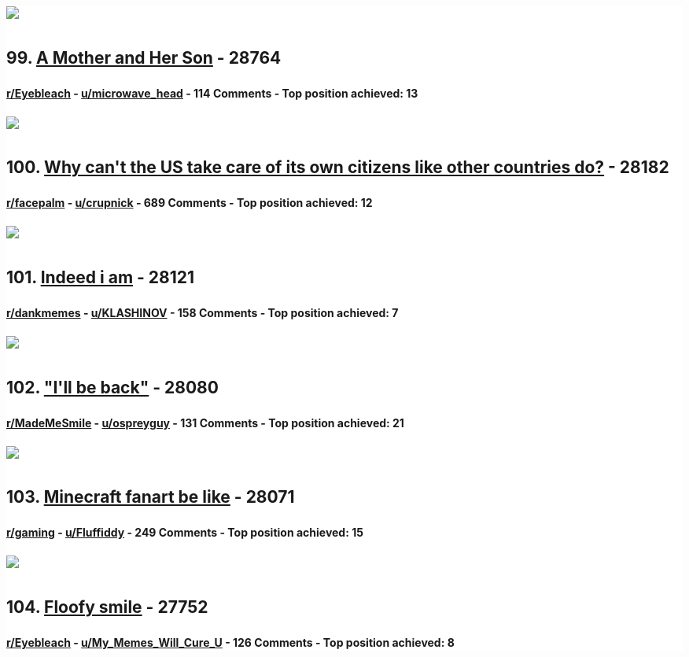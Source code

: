 <a href="https://i.redd.it/u6lm2hnrj0v51.jpg"><img src="https://b.thumbs.redditmedia.com/e36sxTD2ywqQLaozVrfMnJwoEYT3rjsgCrhqcnsH7bY.jpg"></img></a>

## 99. [A Mother and Her Son](http://reddit.com/r/Eyebleach/comments/jhea50/a_mother_and_her_son/) - 28764
#### [r/Eyebleach](http://reddit.com/r/Eyebleach) - [u/microwave_head](http://reddit.com/u/microwave_head) - 114 Comments - Top position achieved: 13

<a href="https://i.redd.it/7wogvtp593v51.jpg"><img src="https://b.thumbs.redditmedia.com/TuTQry9myGdBky84UaZ2vSo7aiVvlbMuM48NrnkZiks.jpg"></img></a>

## 100. [Why can't the US take care of its own citizens like other countries do?](http://reddit.com/r/facepalm/comments/jhi8ee/why_cant_the_us_take_care_of_its_own_citizens/) - 28182
#### [r/facepalm](http://reddit.com/r/facepalm) - [u/crupnick](http://reddit.com/u/crupnick) - 689 Comments - Top position achieved: 12

<a href="https://i.redd.it/u466d4pod4v51.jpg"><img src="https://b.thumbs.redditmedia.com/Qadp2PU4gcl_XxG-Ta5p-9Yj9kjm0IMfEq53dWuYmiQ.jpg"></img></a>

## 101. [Indeed i am](http://reddit.com/r/dankmemes/comments/jh40r0/indeed_i_am/) - 28121
#### [r/dankmemes](http://reddit.com/r/dankmemes) - [u/KLASHINOV](http://reddit.com/u/KLASHINOV) - 158 Comments - Top position achieved: 7

<a href="https://i.imgur.com/Wf9CxA6.jpg"><img src="https://b.thumbs.redditmedia.com/X3TrVFehXcftJeohiuc1QwUovN8YpHmoGkSYlM3MjXE.jpg"></img></a>

## 102. ["I'll be back"](http://reddit.com/r/MadeMeSmile/comments/jgz0iu/ill_be_back/) - 28080
#### [r/MadeMeSmile](http://reddit.com/r/MadeMeSmile) - [u/ospreyguy](http://reddit.com/u/ospreyguy) - 131 Comments - Top position achieved: 21

<a href="https://i.redd.it/ew7qz1dqpxu51.png"><img src="https://b.thumbs.redditmedia.com/E3e2e-RFFrWncBytT3LHPgH-TmgiSYYeL00KSEj4PlA.jpg"></img></a>

## 103. [Minecraft fanart be like](http://reddit.com/r/gaming/comments/jgzd10/minecraft_fanart_be_like/) - 28071
#### [r/gaming](http://reddit.com/r/gaming) - [u/Fluffiddy](http://reddit.com/u/Fluffiddy) - 249 Comments - Top position achieved: 15

<a href="https://i.redd.it/g96hezsytxu51.jpg"><img src="https://b.thumbs.redditmedia.com/8M-_1GkfOJJ0e4_Xzvukf2ZS1pAGBF-VxzhXiGdcu1s.jpg"></img></a>

## 104. [Floofy smile](http://reddit.com/r/Eyebleach/comments/jh60vw/floofy_smile/) - 27752
#### [r/Eyebleach](http://reddit.com/r/Eyebleach) - [u/My_Memes_Will_Cure_U](http://reddit.com/u/My_Memes_Will_Cure_U) - 126 Comments - Top position achieved: 8
